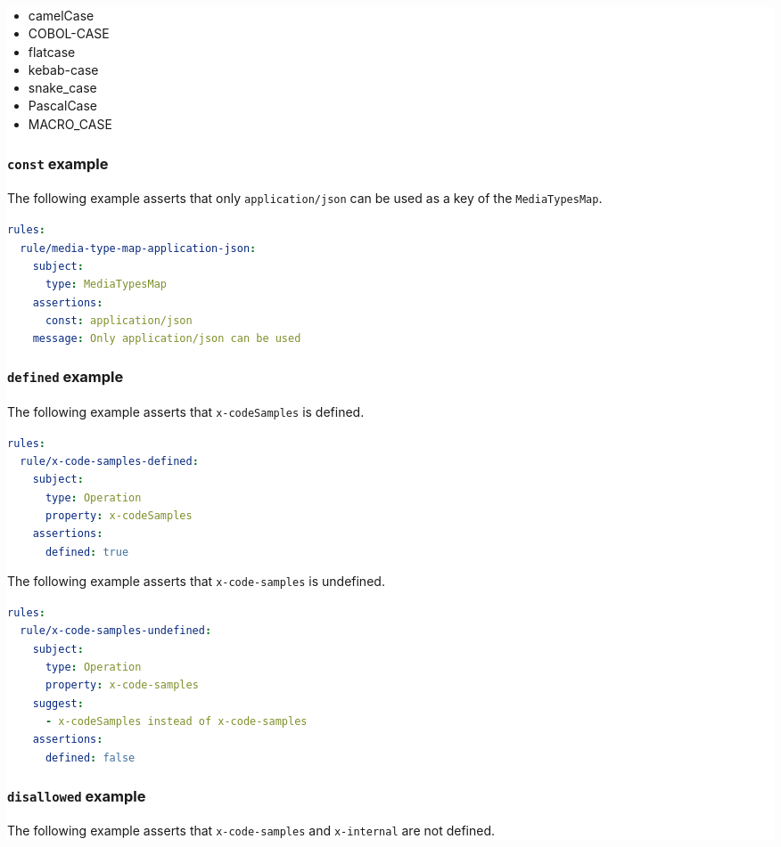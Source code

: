 - camelCase
- COBOL-CASE
- flatcase
- kebab-case
- snake_case
- PascalCase
- MACRO_CASE

### `const` example

The following example asserts that only `application/json` can be used as a key of the `MediaTypesMap`.

```yaml keys
rules:
  rule/media-type-map-application-json:
    subject:
      type: MediaTypesMap
    assertions:
      const: application/json
    message: Only application/json can be used
```

### `defined` example

The following example asserts that `x-codeSamples` is defined.

```yaml
rules:
  rule/x-code-samples-defined:
    subject:
      type: Operation
      property: x-codeSamples
    assertions:
      defined: true
```

The following example asserts that `x-code-samples` is undefined.

```yaml
rules:
  rule/x-code-samples-undefined:
    subject:
      type: Operation
      property: x-code-samples
    suggest:
      - x-codeSamples instead of x-code-samples
    assertions:
      defined: false
```

### `disallowed` example

The following example asserts that `x-code-samples` and `x-internal` are not defined.
